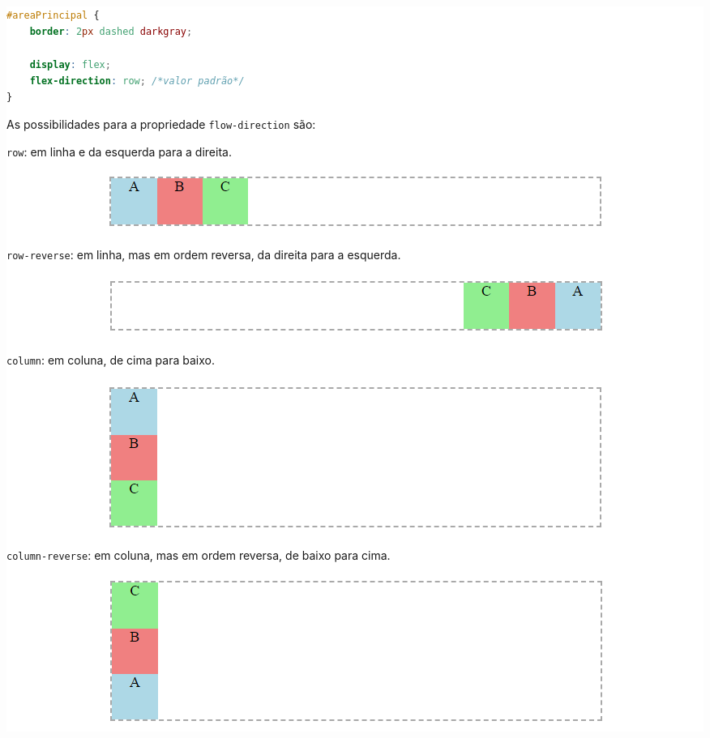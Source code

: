 ```css
#areaPrincipal {
    border: 2px dashed darkgray;

    display: flex;
    flex-direction: row; /*valor padrão*/
}
```

As possibilidades para a propriedade `flow-direction` são:

`row`: em linha e da esquerda para a direita.
<P align="center">
    <img src="assets/flex_row.png">
</p>

`row-reverse`: em linha, mas em ordem reversa, da direita para a esquerda.
<P align="center">
    <img src="assets/flex_row_reverse.png">
</p>

`column`: em coluna, de cima para baixo.
<P align="center">
    <img src="assets/flex_inicio.png">
</p>

`column-reverse`: em coluna, mas em ordem reversa, de baixo para cima.
<P align="center">
    <img src="assets/flex_column_reverse.png">
</p>
